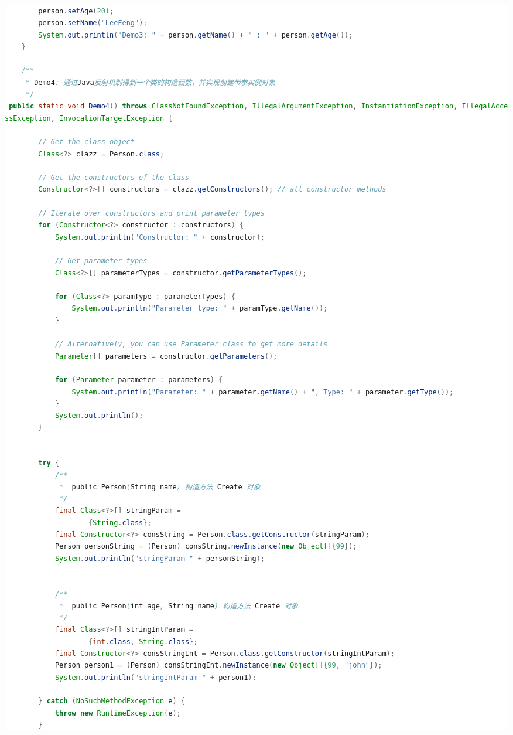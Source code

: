```java
        person.setAge(20);
        person.setName("LeeFeng");
        System.out.println("Demo3: " + person.getName() + " : " + person.getAge());
    }

    /**
     * Demo4: 通过Java反射机制得到一个类的构造函数，并实现创建带参实例对象
     */
 public static void Demo4() throws ClassNotFoundException, IllegalArgumentException, InstantiationException, IllegalAccessException, InvocationTargetException {

        // Get the class object
        Class<?> clazz = Person.class;

        // Get the constructors of the class
        Constructor<?>[] constructors = clazz.getConstructors(); // all constructor methods

        // Iterate over constructors and print parameter types
        for (Constructor<?> constructor : constructors) {
            System.out.println("Constructor: " + constructor);

            // Get parameter types
            Class<?>[] parameterTypes = constructor.getParameterTypes();

            for (Class<?> paramType : parameterTypes) {
                System.out.println("Parameter type: " + paramType.getName());
            }

            // Alternatively, you can use Parameter class to get more details
            Parameter[] parameters = constructor.getParameters();

            for (Parameter parameter : parameters) {
                System.out.println("Parameter: " + parameter.getName() + ", Type: " + parameter.getType());
            }
            System.out.println();
        }


        try {
            /**
             *  public Person(String name) 构造方法 Create 对象
             */
            final Class<?>[] stringParam =
                    {String.class};
            final Constructor<?> consString = Person.class.getConstructor(stringParam);
            Person personString = (Person) consString.newInstance(new Object[]{99});
            System.out.println("stringParam " + personString);


            /**
             *  public Person(int age, String name) 构造方法 Create 对象
             */
            final Class<?>[] stringIntParam =
                    {int.class, String.class};
            final Constructor<?> consStringInt = Person.class.getConstructor(stringIntParam);
            Person person1 = (Person) consStringInt.newInstance(new Object[]{99, "john"});
            System.out.println("stringIntParam " + person1);

        } catch (NoSuchMethodException e) {
            throw new RuntimeException(e);
        }

```
